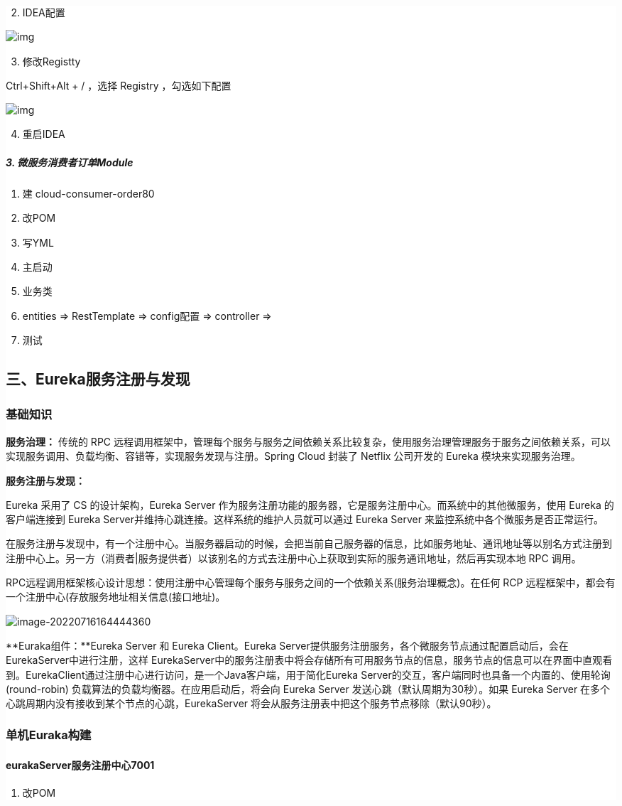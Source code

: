 2. IDEA配置

![img](http://image.xiaobailx.top/images/202208141550469.png)

3. 修改Registty

Ctrl+Shift+Alt + / ，选择 Registry ，勾选如下配置

![img](http://image.xiaobailx.top/images/202208141550319.png)

4. 重启IDEA

##### 3. 微服务消费者订单Module

1. 建 cloud-consumer-order80
2. 改POM
3. 写YML
4. 主启动
5. 业务类

6. entities => RestTemplate => config配置 => controller => 

7. 测试



## 三、Eureka服务注册与发现

### 基础知识

**服务治理：** 传统的 RPC 远程调用框架中，管理每个服务与服务之间依赖关系比较复杂，使用服务治理管理服务于服务之间依赖关系，可以实现服务调用、负载均衡、容错等，实现服务发现与注册。Spring Cloud 封装了 Netflix 公司开发的 Eureka 模块来实现服务治理。

**服务注册与发现：**

Eureka 采用了 CS 的设计架构，Eureka Server 作为服务注册功能的服务器，它是服务注册中心。而系统中的其他微服务，使用 Eureka 的客户端连接到 Eureka Server并维持心跳连接。这样系统的维护人员就可以通过 Eureka Server 来监控系统中各个微服务是否正常运行。

在服务注册与发现中，有一个注册中心。当服务器启动的时候，会把当前自己服务器的信息，比如服务地址、通讯地址等以别名方式注册到注册中心上。另一方（消费者|服务提供者）以该别名的方式去注册中心上获取到实际的服务通讯地址，然后再实现本地 RPC 调用。

RPC远程调用框架核心设计思想：使用注册中心管理每个服务与服务之间的一个依赖关系(服务治理概念)。在任何 RCP 远程框架中，都会有一个注册中心(存放服务地址相关信息(接口地址)。

![image-20220716164444360](http://image.xiaobailx.top/images/202208141550175.png)

**Euraka组件：**Eureka Server 和 Eureka Client。Eureka Server提供服务注册服务，各个微服务节点通过配置启动后，会在EurekaServer中进行注册，这样 EurekaServer中的服务注册表中将会存储所有可用服务节点的信息，服务节点的信息可以在界面中直观看到。EurekaClient通过注册中心进行访问，是一个Java客户端，用于简化Eureka Server的交互，客户端同时也具备一个内置的、使用轮询(round-robin) 负载算法的负载均衡器。在应用启动后，将会向 Eureka Server 发送心跳（默认周期为30秒）。如果 Eureka Server 在多个心跳周期内没有接收到某个节点的心跳，EurekaServer 将会从服务注册表中把这个服务节点移除（默认90秒）。



### 单机Euraka构建

#### eurakaServer服务注册中心7001

1. 改POM

